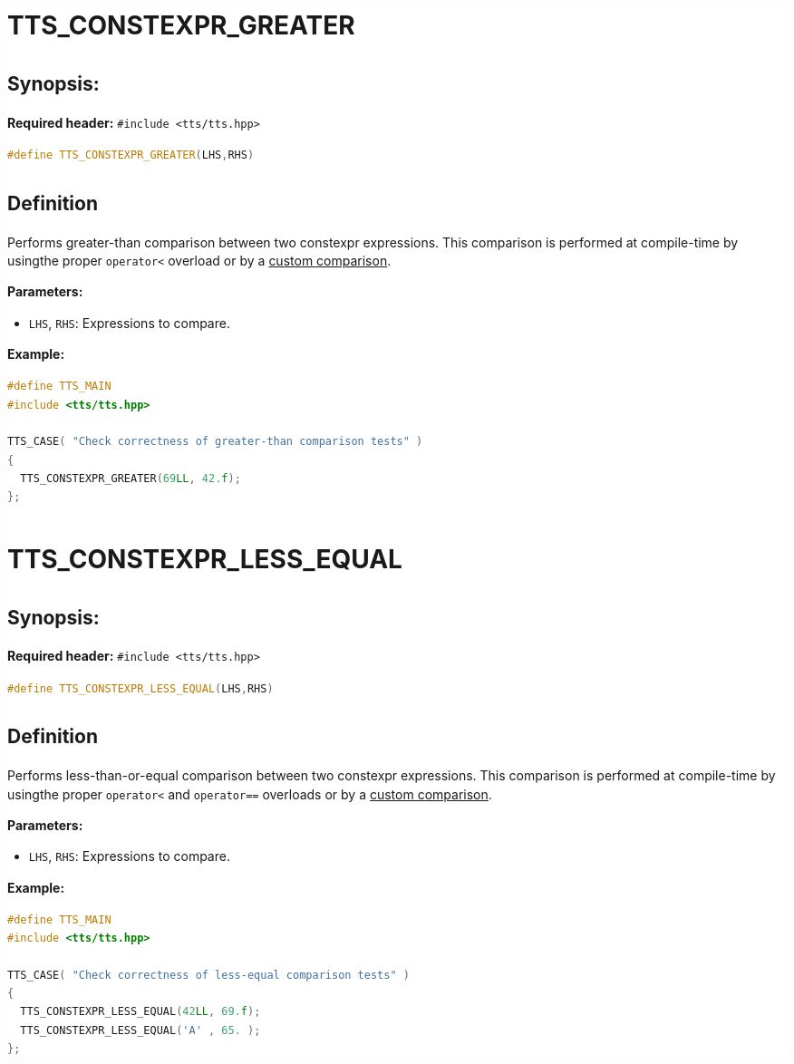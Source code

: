 # TTS_CONSTEXPR_GREATER

## Synopsis:
**Required header:** `#include <tts/tts.hpp>`
~~~~~~~~~~~~~~~~~~~~~~~~~~~~~~~~~~~~~~~~ c++
#define TTS_CONSTEXPR_GREATER(LHS,RHS)
~~~~~~~~~~~~~~~~~~~~~~~~~~~~~~~~~~~~~~~~

## Definition
Performs greater-than comparison between two constexpr expressions.
This comparison is performed at compile-time by usingthe proper `operator<` overload or by a
[custom comparison](https://github.com/jfalcou/tts/wiki/Customization-Points#custom-ordering).

**Parameters:**
  + `LHS`, `RHS`:  Expressions to compare.

**Example:**

~~~~~~~~~~~~~~~~~~~~~~~~~~~~~~~~~~~~~~~~ c++
#define TTS_MAIN
#include <tts/tts.hpp>

TTS_CASE( "Check correctness of greater-than comparison tests" )
{
  TTS_CONSTEXPR_GREATER(69LL, 42.f);
};
~~~~~~~~~~~~~~~~~~~~~~~~~~~~~~~~~~~~~~~~

# TTS_CONSTEXPR_LESS_EQUAL

## Synopsis:
**Required header:** `#include <tts/tts.hpp>`
~~~~~~~~~~~~~~~~~~~~~~~~~~~~~~~~~~~~~~~~ c++
#define TTS_CONSTEXPR_LESS_EQUAL(LHS,RHS)
~~~~~~~~~~~~~~~~~~~~~~~~~~~~~~~~~~~~~~~~

## Definition
Performs less-than-or-equal comparison between two constexpr expressions.
This comparison is performed at compile-time by usingthe proper `operator<` and `operator==` overloads or by a
[custom comparison](https://github.com/jfalcou/tts/wiki/Customization-Points#custom-ordering).

**Parameters:**
  + `LHS`, `RHS`:  Expressions to compare.

**Example:**

~~~~~~~~~~~~~~~~~~~~~~~~~~~~~~~~~~~~~~~~ c++
#define TTS_MAIN
#include <tts/tts.hpp>

TTS_CASE( "Check correctness of less-equal comparison tests" )
{
  TTS_CONSTEXPR_LESS_EQUAL(42LL, 69.f);
  TTS_CONSTEXPR_LESS_EQUAL('A' , 65. );
};
~~~~~~~~~~~~~~~~~~~~~~~~~~~~~~~~~~~~~~~~

